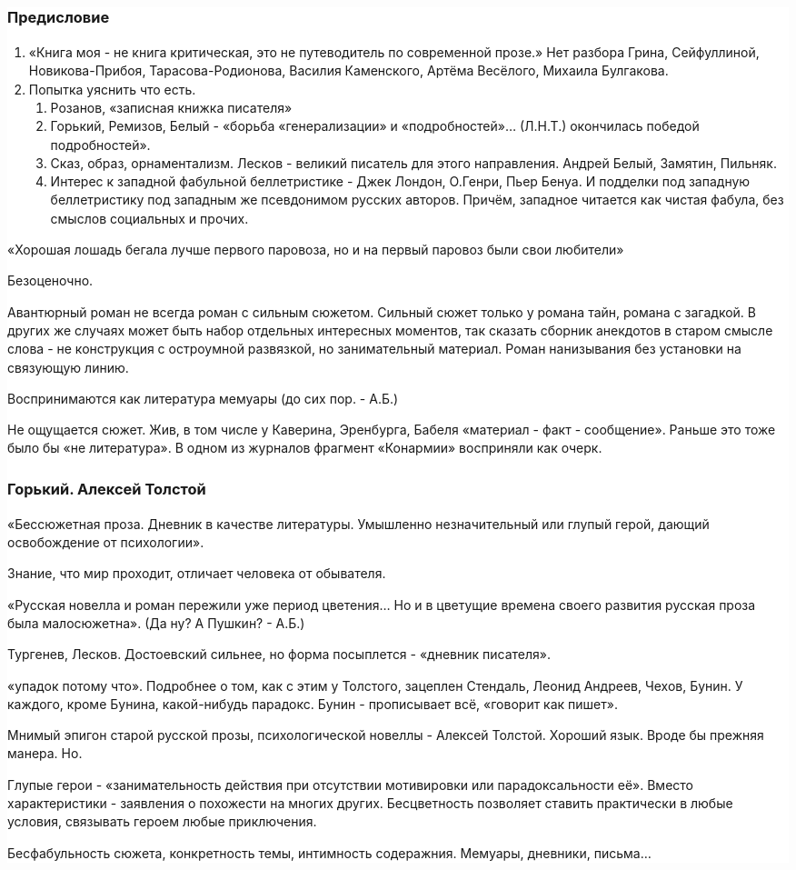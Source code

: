 ### Предисловие

1.  «Книга моя - не книга критическая, это не путеводитель по современной прозе.» Нет разбора Грина, Сейфуллиной, Новикова-Прибоя, Тарасова-Родионова, Василия Каменского, Артёма Весёлого, Михаила Булгакова.
2.  Попытка уяснить что есть. 
    1.  Розанов, «записная книжка писателя»
    2.  Горький, Ремизов, Белый - «борьба «генерализации» и «подробностей»&#x2026; (Л.Н.Т.) окончилась победой подробностей».
    3.  Сказ, образ, орнаментализм. Лесков - великий писатель для этого направления. Андрей Белый, Замятин, Пильняк.
    4.  Интерес к западной фабульной беллетристике - Джек Лондон, О.Генри, Пьер Бенуа. И подделки под западную беллетристику под западным же псевдонимом русских авторов. Причём, западное читается как чистая фабула, без смыслов социальных и прочих.

«Хорошая лошадь бегала лучше первого паровоза, но и на первый паровоз были свои любители»

Безоценочно. 

Авантюрный роман не всегда роман с сильным сюжетом. Сильный сюжет только у романа тайн, романа с загадкой. В других же случаях может быть набор отдельных интересных моментов, так сказать сборник анекдотов  в старом смысле слова - не конструкция с остроумной развязкой, но занимательный материал. Роман нанизывания без установки на связующую линию.

Воспринимаются как литература мемуары (до сих пор. - А.Б.)

Не ощущается сюжет. Жив, в том числе у Каверина, Эренбурга, Бабеля «материал - факт - сообщение». Раньше это тоже было бы «не литература». В одном из журналов фрагмент «Конармии» восприняли как очерк.


<a id="org08e5ba2"></a>

### Горький. Алексей Толстой

«Бессюжетная проза. Дневник в качестве литературы. Умышленно незначительный или глупый герой, дающий освобождение от психологии».

Знание, что мир проходит, отличает человека от обывателя.

«Русская новелла и роман пережили уже период цветения&#x2026; Но и в цветущие времена своего развития русская проза была малосюжетна». (Да ну? А Пушкин? - А.Б.)

Тургенев, Лесков. Достоевский сильнее, но форма посыплется - «дневник писателя». 

«упадок потому что». Подробнее о том, как с этим у Толстого, зацеплен Стендаль, Леонид Андреев, Чехов, Бунин. У каждого, кроме Бунина, какой-нибудь парадокс. Бунин - прописывает всё, «говорит как пишет».

Мнимый эпигон cтарой русской прозы, психологической новеллы - Алексей Толстой. Хороший язык. Вроде бы прежняя манера. Но.

Глупые герои - «занимательность действия при отсутствии мотивировки или парадоксальности её». Вместо характеристики - заявления о похожести на многих других. Бесцветность позволяет ставить практически в любые условия, связывать героем любые приключения.

Бесфабульность сюжета, конкретность темы, интимность содеражния. Мемуары, дневники, письма&#x2026;

